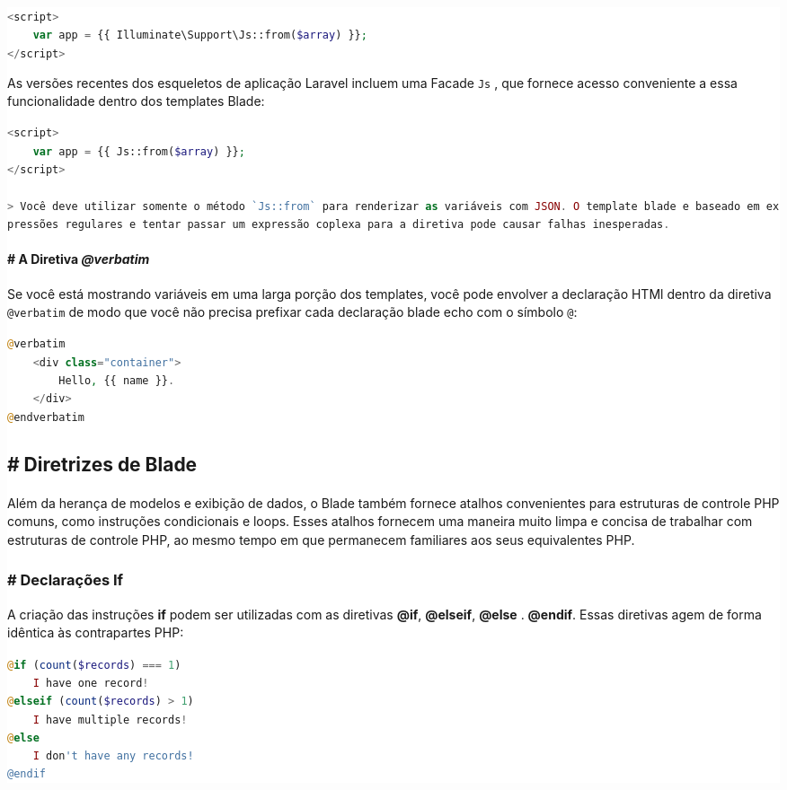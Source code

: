 ```php
<script>
    var app = {{ Illuminate\Support\Js::from($array) }};
</script>
``` 

As versões recentes dos esqueletos de aplicação Laravel incluem uma Facade `Js` , que fornece acesso conveniente a essa funcionalidade dentro dos templates Blade:

``` php
<script>
    var app = {{ Js::from($array) }};
</script> 

> Você deve utilizar somente o método `Js::from` para renderizar as variáveis com JSON. O template blade e baseado em expressões regulares e tentar passar um expressão coplexa para a diretiva pode causar falhas inesperadas.

``` 
#### # A Diretiva _@verbatim_

Se você está mostrando variáveis em uma larga porção dos templates, você pode envolver a declaração HTMl dentro da diretiva `@verbatim` de modo que você não precisa prefixar cada declaração blade echo com o símbolo `@`:

``` php
@verbatim
    <div class="container">
        Hello, {{ name }}.
    </div>
@endverbatim
``` 

## # Diretrizes de Blade 

Além da herança de modelos e exibição de dados, o Blade também fornece atalhos convenientes para estruturas de controle PHP comuns, como instruções condicionais e loops. Esses atalhos fornecem uma maneira muito limpa e concisa de trabalhar com estruturas de controle PHP, ao mesmo tempo em que permanecem familiares aos seus equivalentes PHP.

### # Declarações If

A criação das instruções **if** podem ser utilizadas com as diretivas **@if**, **@elseif**, **@else** . **@endif**. Essas diretivas agem de forma idêntica às contrapartes PHP:

``` php
@if (count($records) === 1)
    I have one record!
@elseif (count($records) > 1)
    I have multiple records!
@else
    I don't have any records!
@endif
```
